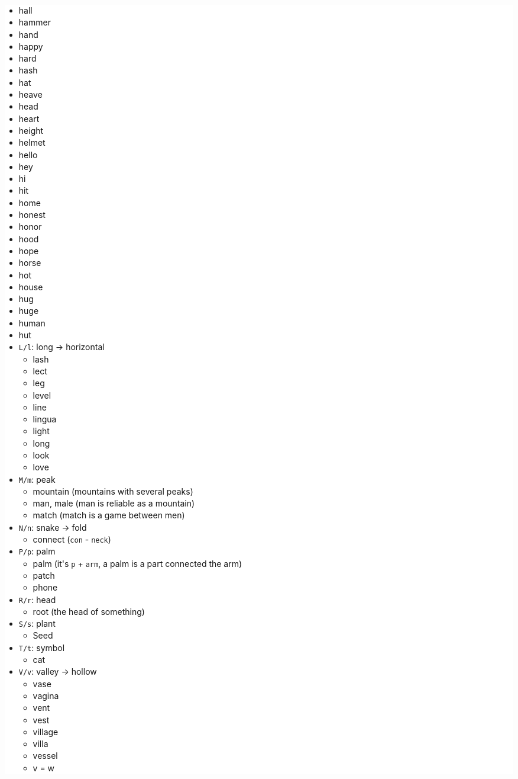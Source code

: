   - hall
  - hammer
  - hand
  - happy
  - hard
  - hash
  - hat
  - heave
  - head
  - heart
  - height
  - helmet
  - hello
  - hey
  - hi
  - hit
  - home
  - honest
  - honor
  - hood
  - hope
  - horse
  - hot
  - house
  - hug
  - huge
  - human
  - hut
- `L/l`: long -> horizontal
  - lash
  - lect
  - leg
  - level
  - line
  - lingua
  - light
  - long
  - look
  - love
- `M/m`: peak
  - mountain (mountains with several peaks)
  - man, male (man is reliable as a mountain)
  - match (match is a game between men)
- `N/n`: snake -> fold
  - connect (`con` - `neck`)
- `P/p`: palm
  - palm (it's `p` + `arm`, a palm is a part connected the arm)
  - patch
  - phone
- `R/r`: head
  - root (the head of something)
- `S/s`: plant
  - Seed
- `T/t`: symbol
  - cat
- `V/v`: valley -> hollow
  - vase
  - vagina
  - vent
  - vest
  - village
  - villa
  - vessel
  - v = w